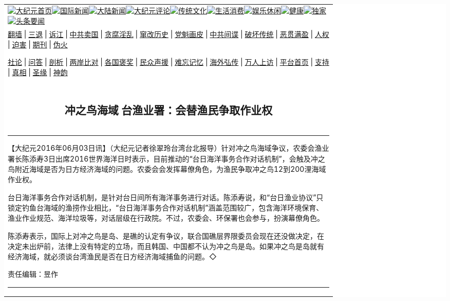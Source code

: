 <a name="1" id="1" target="_blank"></a><span id="1"></span>
<table align=center border="0"><tr><td colspan="2" VALIGN=TOP><a href="https://github.com/sgynug341/djy/blob/master/gb/nf1351518.md#1"><img src="https://raw.githubusercontent.com/sgynug341/www/master/t/djy/1.jpg" title="大纪元首页" alt="大纪元首页"></a><a href="https://github.com/sgynug341/djy/blob/master/gb/n24hr.md#1"><img src="https://raw.githubusercontent.com/sgynug341/www/master/t/djy/3.jpg" title="国际新闻" alt="国际新闻"></a><a href="https://github.com/sgynug341/djy/blob/master/gb/nsc413.md#1"><img src="https://raw.githubusercontent.com/sgynug341/www/master/t/djy/4.jpg" title="大陆新闻" alt="大陆新闻"></a><a href="https://github.com/sgynug341/djy/blob/master/gb/news392.md#1"><img src="https://raw.githubusercontent.com/sgynug341/www/master/t/djy/5.jpg" title="大纪元评论" alt="大纪元评论"></a><a href="https://github.com/sgynug341/djy/blob/master/gb/news2007.md#1"><img src="https://raw.githubusercontent.com/sgynug341/www/master/t/djy/6.jpg" title="传统文化" alt="传统文化"></a><a href="https://github.com/sgynug341/djy/blob/master/gb/news2008.md#1"><img src="https://raw.githubusercontent.com/sgynug341/www/master/t/djy/7.jpg" title="生活消费" alt="生活消费"></a><a href="https://github.com/sgynug341/djy/blob/master/gb/ncyule.md#1"><img src="https://raw.githubusercontent.com/sgynug341/www/master/t/djy/8.jpg" title="娱乐休闲" alt="娱乐休闲"></a><a href="https://github.com/sgynug341/djy/blob/master/gb/nsc1002.md#1"><img src="https://raw.githubusercontent.com/sgynug341/www/master/t/djy/9.jpg" title="健康" alt="健康"></a><a href="https://github.com/sgynug341/djy/blob/master/gb/nf6092.md#1"><img src="https://raw.githubusercontent.com/sgynug341/www/master/t/djy/10a.jpg" title="独家" alt="独家"></a><a href="https://github.com/sgynug341/djy/blob/master/gb/nf4514.md#1"><img src="https://raw.githubusercontent.com/sgynug341/www/master/t/djy/12a.jpg" title="头条要闻" alt="头条要闻"></a></td></tr>
<tr><td colspan="2" VALIGN=TOP><a target="_blank" href="https://github.com/sgynug341/www/blob/master/README.md?zsrh#1">翻墙</a> | <a target="_blank" href="https://github.com/sgynug341/djy/blob/master/gb/nf5657.md#1">三退</a> | <a target="_blank" href="https://github.com/sgynug341/djy/blob/master/gb/nf6124.md#1">诉江</a> | <a target="_blank" href="https://github.com/sgynug341/djy/blob/master/gb/nf1176117.md#1">中共卖国</a> | <a target="_blank" href="https://github.com/sgynug341/djy/blob/master/gb/nf5773.md#1">贪腐淫乱</a> | <a target="_blank" href="https://github.com/sgynug341/djy/blob/master/gb/nf1176115.md#1">窜改历史</a> | <a target="_blank" href="https://github.com/sgynug341/djy/blob/master/gb/nf1176107.md#1">党魁画皮</a> | <a target="_blank" href="https://github.com/sgynug341/djy/blob/master/gb/nf1320400.md#1">中共间谍</a> | <a target="_blank" href="https://github.com/sgynug341/djy/blob/master/gb/nf1176114.md#1">破坏传统</a> | <a target="_blank" href="https://github.com/sgynug341/ntdtv/blob/master/gb/prog447_1.md#1">恶贯满盈</a> | <a target="_blank" href="https://github.com/sgynug341/djy/blob/master/gb/ncid278.md#1">人权</a> | <a target="_blank" href="https://github.com/sgynug341/djy/blob/master/gb/nf1176111.md#1">迫害</a> | <a target="_blank" href="https://gitlab.com/szzdlab/mh-qikan/blob/master/README.md#1">期刊</a> | <a target="_blank" href="https://github.com/sgynug341/djy/blob/master/gb/nf5562.md#1">伪火</a></p><p><a target="_blank" href="https://github.com/sgynug341/djy/blob/master/gb/9p.md#1">社论</a> | <a target="_blank" href="https://github.com/sgynug341/djy/blob/master/gb/nf4378.md#1">问答</a> | <a target="_blank" href="https://github.com/sgynug341/djy/blob/master/gb/nf5792.md#1">剖析</a> | <a target="_blank" href="https://github.com/sgynug341/djy/blob/master/gb/nf5735.md#1">两岸比对</a> | <a target="_blank" href="https://github.com/sgynug341/djy/blob/master/gb/nf6119.md#1">各国褒奖</a> | <a target="_blank" href="https://github.com/sgynug341/djy/blob/master/gb/nf6120.md#1">民众声援</a> | <a target="_blank" href="https://github.com/sgynug341/djy/blob/master/gb/nf1188594.md#1">难忘记忆</a> | <a target="_blank" href="https://github.com/sgynug341/djy/blob/master/gb/nf3180.md#1">海外弘传</a> | <a target="_blank" href="https://github.com/sgynug341/djy/blob/master/gb/nf5410.md#1">万人上访</a> | <a target="_blank" href="https://github.com/sgynug341/www/blob/master/README.md?zsrh#1">平台首页</a> | <a target="_blank" href="https://github.com/sgynug341/djy/blob/master/gb/nf4386.md#1">支持</a> | <a target="_blank" href="https://github.com/sgynug341/djy/blob/master/gb/nf4389.md#1">真相</a> | <a target="_blank" href="https://github.com/sgynug341/djy/blob/master/gb/nf5790.md#1">圣缘</a> | <a target="_blank" href="https://github.com/sgynug341/djy/blob/master/gb/nf4786.md#1">神韵</a></td></tr>
<tr><td VALIGN=TOP width="626"><h2 align=center>冲之鸟海域 台渔业署：会替渔民争取作业权</h2>

<h6></h6>
<hr>
<p>【大纪元2016年06月03日讯】（大纪元记者徐翠玲台湾台北报导）针对<ahref="https://github.com/sgynug341/djy/blob/master/gb/tag/%E5%86%B2%E4%B9%8B%E9%B8%9F.md#1">冲之鸟</a><ahref="https://github.com/sgynug341/djy/blob/master/gb/tag/%E6%B5%B7%E5%9F%9F.md#1">海域</a>争议，农委会渔业署长陈添寿3日出席2016世界海洋日时表示，目前推动的“台日海洋事务合作对话机制”，会触及冲之鸟附近海域是否为日方经济海域的问题。农委会会发挥幕僚角色，为<ahref="https://github.com/sgynug341/djy/blob/master/gb/tag/%E6%B8%94%E6%B0%91.md#1">渔民</a>争取冲之鸟12到200浬海域<ahref="https://github.com/sgynug341/djy/blob/master/gb/tag/%E4%BD%9C%E4%B8%9A%E6%9D%83.md#1">作业权</a>。</p>
<p>台日海洋事务合作对话机制，是针对台日间所有海洋事务进行对话。陈添寿说，和“台日渔业协议”只锁定钓鱼台<ahref="https://github.com/sgynug341/djy/blob/master/gb/tag/%E6%B5%B7%E5%9F%9F.md#1">海域</a>的渔捞作业相比，“台日海洋事务合作对话机制”涵盖范围较广，包含海洋环境保育、渔业作业规范、海洋垃圾等，对话层级在行政院。不过，农委会、环保署也会参与，扮演幕僚角色。</p>
<p>陈添寿表示，国际上对<ahref="https://github.com/sgynug341/djy/blob/master/gb/tag/%E5%86%B2%E4%B9%8B%E9%B8%9F.md#1">冲之鸟</a>是岛、是礁的认定有争议，联合国礁层界限委员会现在还没做决定，在决定未出炉前，法律上没有特定的立场，而且韩国、中国都不认为冲之鸟是岛。如果冲之鸟是岛就有经济海域，就必须谈台湾<ahref="https://github.com/sgynug341/djy/blob/master/gb/tag/%E6%B8%94%E6%B0%91.md#1">渔民</a>是否在日方经济海域捕鱼的问题。◇</p>
<p>责任编辑：昱作</p>

<hr>

